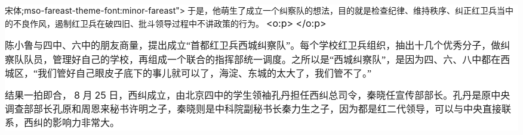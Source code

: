 宋体;mso-fareast-theme-font:minor-fareast">
   于是，他萌生了成立一个纠察队的想法，目的就是检查纪律、维持秩序、纠正红卫兵当中的不良作风，遏制红卫兵在破四旧、批斗领导过程中不讲政策的行为。
  </span>
  <span style="font-size:12.0pt">
   <o:p>
   </o:p>
  </span>
 </p>
 <p class="MsoNormal">
  <span style="font-size:12.0pt">
   <o:p>
   </o:p>
  </span>
 </p>
 <p class="MsoNormal">
  <span lang="ZH-CN" style="font-size:12.0pt;font-family:宋体;
mso-ascii-font-family:Calibri;mso-ascii-theme-font:minor-latin;mso-fareast-font-family:
宋体;mso-fareast-theme-font:minor-fareast">
   陈小鲁与四中、六中的朋友商量，提出成立“首都红卫兵西城纠察队”。每个学校红卫兵组织，抽出十几个优秀分子，做纠察队队员，管理好自己的学校，再组成一个联合的指挥部统一调度。之所以是“西城纠察队”，是因为四、六、八中都在西城区，“我们管好自己眼皮子底下的事儿就可以了，海淀、东城的太大了，我们管不了。”
  </span>
  <span style="font-size:12.0pt">
   <o:p>
   </o:p>
  </span>
 </p>
 <p class="MsoNormal">
  <span style="font-size:12.0pt">
   <o:p>
   </o:p>
  </span>
 </p>
 <p class="MsoNormal">
  <span lang="ZH-CN" style="font-size:12.0pt;font-family:宋体;
mso-ascii-font-family:Calibri;mso-ascii-theme-font:minor-latin;mso-fareast-font-family:
宋体;mso-fareast-theme-font:minor-fareast">
   结果一拍即合，
  </span>
  <span style="font-size:
12.0pt">
   8
  </span>
  <span lang="ZH-CN" style="font-size:12.0pt;font-family:宋体;
mso-ascii-font-family:Calibri;mso-ascii-theme-font:minor-latin;mso-fareast-font-family:
宋体;mso-fareast-theme-font:minor-fareast">
   月
  </span>
  <span style="font-size:12.0pt">
   25
  </span>
  <span lang="ZH-CN" style="font-size:12.0pt;font-family:宋体;mso-ascii-font-family:Calibri;
mso-ascii-theme-font:minor-latin;mso-fareast-font-family:宋体;mso-fareast-theme-font:
minor-fareast">
   日，西纠成立，由北京四中的学生领袖孔丹担任西纠总司令，秦晓任宣传部部长。孔丹是原中央调查部部长孔原和周恩来秘书许明之子，秦晓则是中科院副秘书长秦力生之子，因为都是红二代领导，可以与中央直接联系，西纠的影响力非常大。
  </span>
  <span style="font-size:12.0pt">
   <o:p>
   </o:p>
  </span>
 </p>
 <p class="MsoNormal">
  <span style="font-size:12.0pt">
   <o:p>